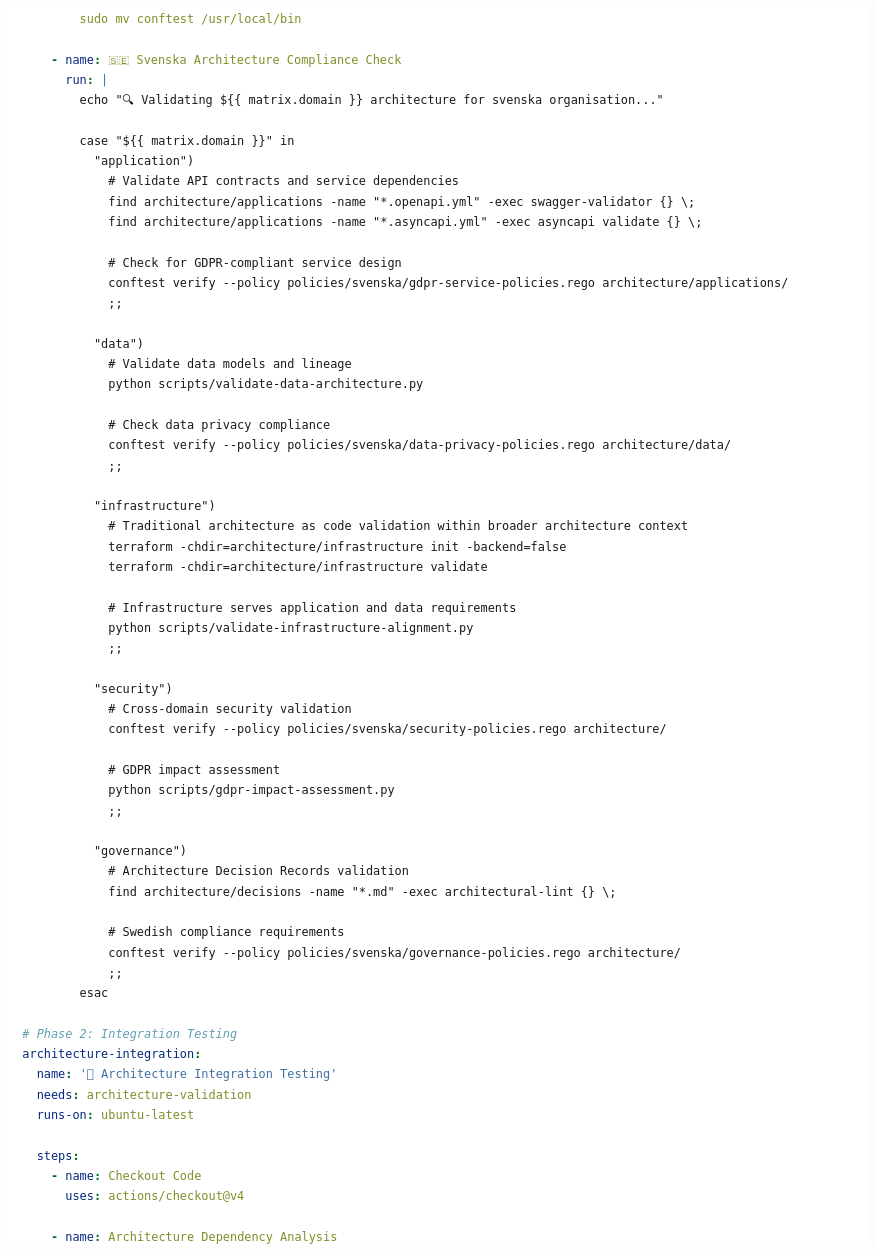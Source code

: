 ```yaml
          sudo mv conftest /usr/local/bin
      
      - name: 🇸🇪 Svenska Architecture Compliance Check
        run: |
          echo "🔍 Validating ${{ matrix.domain }} architecture for svenska organisation..."
          
          case "${{ matrix.domain }}" in
            "application")
              # Validate API contracts and service dependencies
              find architecture/applications -name "*.openapi.yml" -exec swagger-validator {} \;
              find architecture/applications -name "*.asyncapi.yml" -exec asyncapi validate {} \;
              
              # Check for GDPR-compliant service design
              conftest verify --policy policies/svenska/gdpr-service-policies.rego architecture/applications/
              ;;
              
            "data")
              # Validate data models and lineage
              python scripts/validate-data-architecture.py
              
              # Check data privacy compliance
              conftest verify --policy policies/svenska/data-privacy-policies.rego architecture/data/
              ;;
              
            "infrastructure")
              # Traditional architecture as code validation within broader architecture context
              terraform -chdir=architecture/infrastructure init -backend=false
              terraform -chdir=architecture/infrastructure validate
              
              # Infrastructure serves application and data requirements
              python scripts/validate-infrastructure-alignment.py
              ;;
              
            "security")
              # Cross-domain security validation
              conftest verify --policy policies/svenska/security-policies.rego architecture/
              
              # GDPR impact assessment
              python scripts/gdpr-impact-assessment.py
              ;;
              
            "governance")
              # Architecture Decision Records validation
              find architecture/decisions -name "*.md" -exec architectural-lint {} \;
              
              # Swedish compliance requirements
              conftest verify --policy policies/svenska/governance-policies.rego architecture/
              ;;
          esac

  # Phase 2: Integration Testing
  architecture-integration:
    name: '🔗 Architecture Integration Testing'
    needs: architecture-validation
    runs-on: ubuntu-latest
    
    steps:
      - name: Checkout Code
        uses: actions/checkout@v4
      
      - name: Architecture Dependency Analysis
```